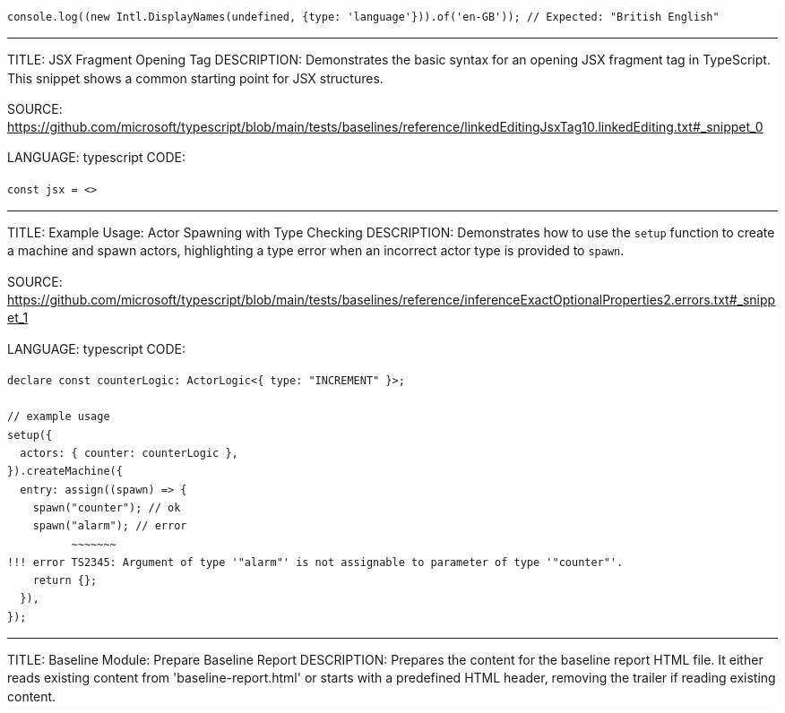 ```
console.log((new Intl.DisplayNames(undefined, {type: 'language'})).of('en-GB')); // Expected: "British English"
```

----------------------------------------

TITLE: JSX Fragment Opening Tag
DESCRIPTION: Demonstrates the basic syntax for an opening JSX fragment tag in TypeScript. This snippet shows a common starting point for JSX structures.

SOURCE: https://github.com/microsoft/typescript/blob/main/tests/baselines/reference/linkedEditingJsxTag10.linkedEditing.txt#_snippet_0

LANGUAGE: typescript
CODE:
```
const jsx = <>

```

----------------------------------------

TITLE: Example Usage: Actor Spawning with Type Checking
DESCRIPTION: Demonstrates how to use the `setup` function to create a machine and spawn actors, highlighting a type error when an incorrect actor type is provided to `spawn`.

SOURCE: https://github.com/microsoft/typescript/blob/main/tests/baselines/reference/inferenceExactOptionalProperties2.errors.txt#_snippet_1

LANGUAGE: typescript
CODE:
```
declare const counterLogic: ActorLogic<{ type: "INCREMENT" }>;

// example usage
setup({
  actors: { counter: counterLogic },
}).createMachine({
  entry: assign((spawn) => {
    spawn("counter"); // ok
    spawn("alarm"); // error
          ~~~~~~~
!!! error TS2345: Argument of type '"alarm"' is not assignable to parameter of type '"counter"'.
    return {};
  }),
});

```

----------------------------------------

TITLE: Baseline Module: Prepare Baseline Report
DESCRIPTION: Prepares the content for the baseline report HTML file. It either reads existing content from 'baseline-report.html' or starts with a predefined HTML header, removing the trailer if reading existing content.
